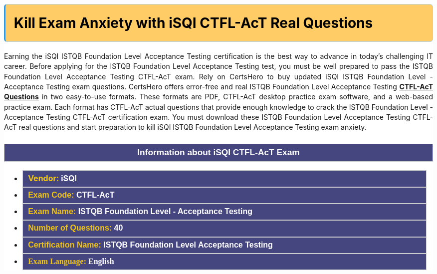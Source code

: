 <h1><strong><span style="display:block; color:#000000; background:#ffcc66; border: 0.5px solid #AED6F1 ; border-left: 3px solid #3498DB; padding: .6em; border-radius: 6px;">Kill Exam Anxiety with iSQI CTFL-AcT Real Questions</span></strong></h1>

<p style="text-align: justify;">Earning the iSQI ISTQB Foundation Level Acceptance Testing certification is the best way to advance in today’s challenging IT career. Before applying for the ISTQB Foundation Level Acceptance Testing test, you must be well prepared to pass the ISTQB Foundation Level Acceptance Testing CTFL-AcT exam. Rely on CertsHero to buy updated iSQI ISTQB Foundation Level - Acceptance Testing exam questions. CertsHero offers error-free and real ISTQB Foundation Level Acceptance Testing <a href="https://www.certshero.com/isqi/ctfl-act"><strong>CTFL-AcT Questions</strong></a> in two easy-to-use formats. These formats are PDF, CTFL-AcT desktop practice exam software, and a web-based practice exam. Each format has CTFL-AcT actual questions that provide enough knowledge to crack the ISTQB Foundation Level - Acceptance Testing CTFL-AcT certification exam. You must download these ISTQB Foundation Level Acceptance Testing CTFL-AcT real questions and start preparation to kill iSQI ISTQB Foundation Level Acceptance Testing exam anxiety.</p>

<h3 style="background: #454580; border: 1px solid rgb(204, 204, 204); padding: 5px 10px; text-align: center;"><span style="color:#ffffff;"><span style="font-size:11pt"><span style="line-height:normal"><span style="font-family:Calibri,sans-serif"><b><span style="font-size:13.0pt"><span cambria="">Information about iSQI CTFL-AcT Exam</span></span></b></span></span></span></span></h3>

<ul>
	<li style="margin:0cm 10pt">
	<div style="background:#454580; border: 1px solid rgb(204, 204, 204); padding: 5px 10px; text-align: justify;"><span style="font-size:11pt"><span style="line-height:normal"><span style="tab-stops:list 36.0pt"><span style="font-fam ily:Calibri,sans-serif"><b><span style="font-size:12.0pt"><span new="" roman="" style="font-family:" times=""><span style="color:#f1c40f;">Vendor:</span> <span style="color:#ffffff;">iSQI</span></span></span></b></span></span></span></span></div>
	</li>
	<li style="margin:0cm 10pt">
	<div style="background: #454580; border: 1px solid rgb(204, 204, 204); padding: 5px 10px; text-align: justify;"><span style="font-size:11pt"><span style="line-height:normal"><span style="tab-stops:list 36.0pt"><span style="font-family:Calibri,sans-serif"><b><span style="font-size:12.0pt"><span new="" roman="" style="font-family:" times=""><span style="color:#f1c40f;">Exam Code:</span> <span style="color:#ffffff;">CTFL-AcT</span></span></span></b></span></span></span></span></div>
	</li>
	<li style="margin:0cm 10pt">
	<div style="background: #454580; border: 1px solid rgb(204, 204, 204); padding: 5px 10px; text-align: justify;"><span style="font-size:11pt"><span style="line-height:normal"><span style="tab-stops:list 36.0pt"><span style="font-family:Calibri,sans-serif"><b><span style="font-size:12.0pt"><span new="" roman="" style="font-family:" times=""><span style="color:#f1c40f;">Exam Name:</span> <span style="color:#ffffff;">ISTQB Foundation Level - Acceptance Testing</span></span></span></b></span></span></span></span></div>
	</li>
	<li style="margin:0cm 10pt">
	<div style="background: #454580; border: 1px solid rgb(204, 204, 204); padding: 5px 10px;"><span style="font-size:11pt"><span style="line-height:normal"><span style="tab-stops:list 36.0pt"><span style="font-family:Calibri,sans-serif"><b><span style="font-size:12.0pt"><span new="" roman="" style="font-family:" times=""><span style="color:#f1c40f;">Number of Questions: </span><span style="color:#ffffff;">40</span></span></span></b></span></span></span></span></div>
	</li>
	<li style="margin:0cm 10pt">
	<div style="background: #454580; border: 1px solid rgb(204, 204, 204); padding: 5px 10px; text-align: justify;"><span style="font-size:11pt"><span style="line-height:normal"><span style="tab-stops:list 36.0pt"><span style="font-family:Calibri,sans-serif"><b><span style="font-size:12.0pt"><span new="" roman="" style="font-family:" times=""><span style="color:#f1c40f;">Certification Name:</span> <span style="color:#ffffff;">ISTQB Foundation Level Acceptance Testing</span></span></span></b></span></span></span></span></div>
	</li>
	<li style="margin:0cm 10pt">
	<div style="background: #454580; border: 1px solid rgb(204, 204, 204); padding: 5px 10px; text-align: justify;"><span style="font-size:11pt"><span style="line-height:normal"><span style="tab-stops:list 36.0pt"><span style="font-family:Calibri,sans-serifk"><b><span style="font-size:12.0pt"><span new="" roman="" style="font-family:" times=""><span style="color:#f1c40f;">Exam Language:</span> <span style="color:#ffffff;">English</span></span></span></b></span></span></span></span></div>